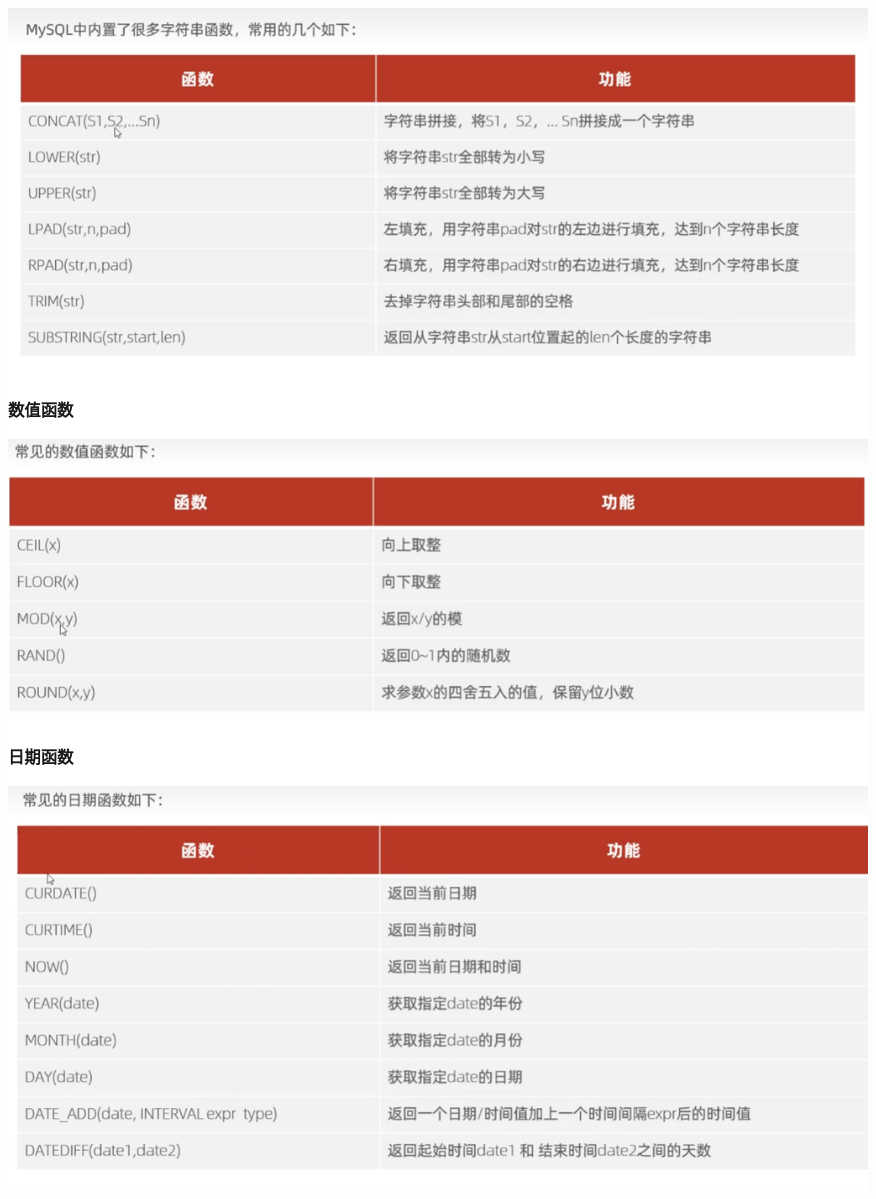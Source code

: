 ![1706831697005](img/1706831697005.png)

### 数值函数

![1706831730060](img/1706831730060.png)

### 日期函数

![1706831744873](img/1706831744873.png)
